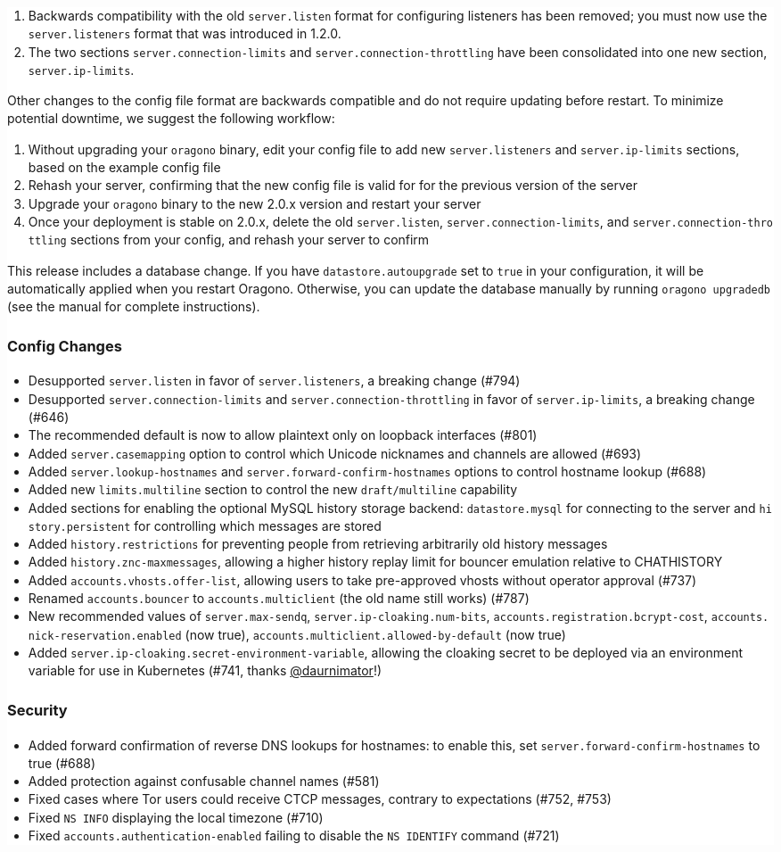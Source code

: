 1. Backwards compatibility with the old `server.listen` format for configuring listeners has been removed; you must now use the `server.listeners` format that was introduced in 1.2.0.
2. The two sections `server.connection-limits` and `server.connection-throttling` have been consolidated into one new section, `server.ip-limits`.

Other changes to the config file format are backwards compatible and do not require updating before restart. To minimize potential downtime, we suggest the following workflow:

1. Without upgrading your `oragono` binary, edit your config file to add new `server.listeners` and `server.ip-limits` sections, based on the example config file
2. Rehash your server, confirming that the new config file is valid for for the previous version of the server
3. Upgrade your `oragono` binary to the new 2.0.x version and restart your server
4. Once your deployment is stable on 2.0.x, delete the old `server.listen`, `server.connection-limits`, and `server.connection-throttling` sections from your config, and rehash your server to confirm

This release includes a database change. If you have `datastore.autoupgrade` set to `true` in your configuration, it will be automatically applied when you restart Oragono. Otherwise, you can update the database manually by running `oragono upgradedb` (see the manual for complete instructions).

### Config Changes

- Desupported `server.listen` in favor of `server.listeners`, a breaking change (#794)
- Desupported `server.connection-limits` and `server.connection-throttling` in favor of `server.ip-limits`, a breaking change (#646)
- The recommended default is now to allow plaintext only on loopback interfaces (#801)
- Added `server.casemapping` option to control which Unicode nicknames and channels are allowed (#693)
- Added `server.lookup-hostnames` and `server.forward-confirm-hostnames` options to control hostname lookup (#688)
- Added new `limits.multiline` section to control the new `draft/multiline` capability
- Added sections for enabling the optional MySQL history storage backend: `datastore.mysql` for connecting to the server and `history.persistent` for controlling which messages are stored
- Added `history.restrictions` for preventing people from retrieving arbitrarily old history messages
- Added `history.znc-maxmessages`, allowing a higher history replay limit for bouncer emulation relative to CHATHISTORY
- Added `accounts.vhosts.offer-list`, allowing users to take pre-approved vhosts without operator approval (#737)
- Renamed `accounts.bouncer` to `accounts.multiclient` (the old name still works) (#787)
- New recommended values of `server.max-sendq`, `server.ip-cloaking.num-bits`, `accounts.registration.bcrypt-cost`, `accounts.nick-reservation.enabled` (now true), `accounts.multiclient.allowed-by-default` (now true)
- Added `server.ip-cloaking.secret-environment-variable`, allowing the cloaking secret to be deployed via an environment variable for use in Kubernetes (#741, thanks [@daurnimator](https://github.com/daurnimator)!)

### Security

- Added forward confirmation of reverse DNS lookups for hostnames: to enable this, set `server.forward-confirm-hostnames` to true (#688)
- Added protection against confusable channel names (#581)
- Fixed cases where Tor users could receive CTCP messages, contrary to expectations (#752, #753)
- Fixed `NS INFO` displaying the local timezone (#710)
- Fixed `accounts.authentication-enabled` failing to disable the `NS IDENTIFY` command (#721)
